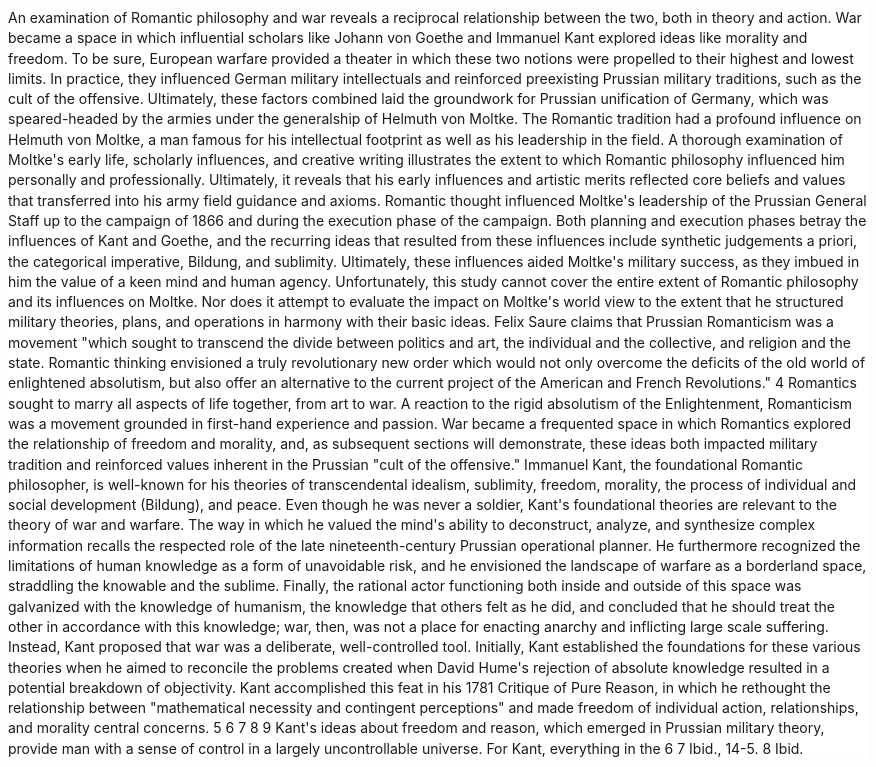An examination of Romantic philosophy and war reveals a reciprocal relationship between the two, both in theory and action. War became a space in which influential scholars like Johann von Goethe and Immanuel Kant explored ideas like morality and freedom. To be sure, European warfare provided a theater in which these two notions were propelled to their highest and lowest limits. In practice, they influenced German military intellectuals and reinforced preexisting Prussian military traditions, such as the cult of the offensive. Ultimately, these factors combined laid the groundwork for Prussian unification of Germany, which was speared-headed by the armies under the generalship of Helmuth von Moltke.
The Romantic tradition had a profound influence on Helmuth von Moltke, a man famous for his intellectual footprint as well as his leadership in the field. A thorough examination of Moltke's early life, scholarly influences, and creative writing illustrates the extent to which Romantic philosophy influenced him personally and professionally. Ultimately, it reveals that his early influences and artistic merits reflected core beliefs and values that transferred into his army field guidance and axioms.
Romantic thought influenced Moltke's leadership of the Prussian General Staff up to the campaign of 1866 and during the execution phase of the campaign. Both planning and execution phases betray the influences of Kant and Goethe, and the recurring ideas that resulted from these influences include synthetic judgements a priori, the categorical imperative, Bildung, and sublimity.
Ultimately, these influences aided Moltke's military success, as they imbued in him the value of a keen mind and human agency.
Unfortunately, this study cannot cover the entire extent of Romantic philosophy and its influences on Moltke. Nor does it attempt to evaluate the impact on Moltke's world view to the extent that he structured military theories, plans, and operations in harmony with their basic ideas.
Felix Saure claims that Prussian Romanticism was a movement "which sought to transcend the divide between politics and art, the individual and the collective, and religion and the state.
Romantic thinking envisioned a truly revolutionary new order which would not only overcome the deficits of the old world of enlightened absolutism, but also offer an alternative to the current project of the American and French Revolutions." 4 Romantics sought to marry all aspects of life together, from art to war. A reaction to the rigid absolutism of the Enlightenment, Romanticism was a movement grounded in first-hand experience and passion. War became a frequented space in which Romantics explored the relationship of freedom and morality, and, as subsequent sections will demonstrate, these ideas both impacted military tradition and reinforced values inherent in the Prussian "cult of the offensive."
Immanuel Kant, the foundational Romantic philosopher, is well-known for his theories of transcendental idealism, sublimity, freedom, morality, the process of individual and social development (Bildung), and peace. Even though he was never a soldier, Kant's foundational theories are relevant to the theory of war and warfare. The way in which he valued the mind's ability to deconstruct, analyze, and synthesize complex information recalls the respected role of the late nineteenth-century Prussian operational planner. He furthermore recognized the limitations of human knowledge as a form of unavoidable risk, and he envisioned the landscape of warfare as a borderland space, straddling the knowable and the sublime. Finally, the rational actor functioning both inside and outside of this space was galvanized with the knowledge of humanism, the knowledge that others felt as he did, and concluded that he should treat the other in accordance with this knowledge; war, then, was not a place for enacting anarchy and inflicting large scale suffering.
Instead, Kant proposed that war was a deliberate, well-controlled tool.
Initially, Kant established the foundations for these various theories when he aimed to reconcile the problems created when David Hume's rejection of absolute knowledge resulted in a potential breakdown of objectivity. Kant accomplished this feat in his 1781 Critique of Pure Reason, in which he rethought the relationship between "mathematical necessity and contingent perceptions" and made freedom of individual action, relationships, and morality central concerns. 
5
6
7
8
9
Kant's ideas about freedom and reason, which emerged in Prussian military theory, provide man with a sense of control in a largely uncontrollable universe. For Kant, everything in the 
6
7 Ibid., 14-5.
8 Ibid.